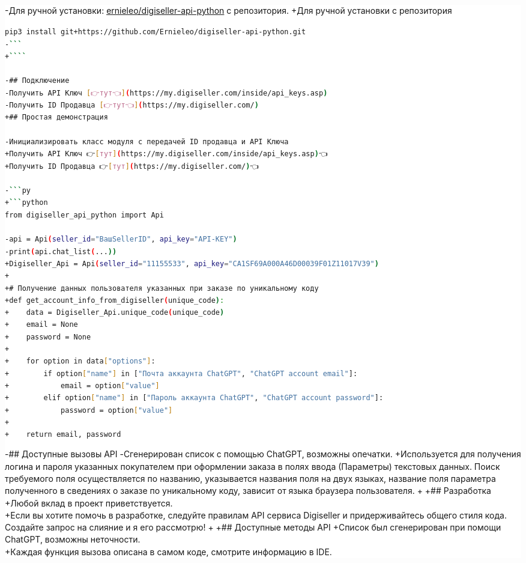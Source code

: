 ```diff
 ```
 
-Для ручной установки: [ernieleo/digiseller-api-python](https://github.com/Ernieleo/digiseller-api-python) с репозитория.
+Для ручной установки с репозитория
 ```sh
 pip3 install git+https://github.com/Ernieleo/digiseller-api-python.git
-```
+````
 
-## Подключение
-Получить API Ключ [👉тут👈](https://my.digiseller.com/inside/api_keys.asp)  
-Получить ID Продавца [👉тут👈](https://my.digiseller.com/)
+## Простая демонстрация
 
-Инициализировать класс модуля с передачей ID продавца и API Ключа
+Получить API Ключ 👉[тут](https://my.digiseller.com/inside/api_keys.asp)👈  
+Получить ID Продавца 👉[тут](https://my.digiseller.com/)👈
 
-```py
+```python
 from digiseller_api_python import Api
 
-api = Api(seller_id="ВашSellerID", api_key="API-KEY")
-print(api.chat_list(...))
+Digiseller_Api = Api(seller_id="11155533", api_key="CA1SF69A000A46D00039F01Z11017V39")
+
+# Получение данных пользователя указанных при заказе по уникальному коду
+def get_account_info_from_digiseller(unique_code):
+    data = Digiseller_Api.unique_code(unique_code)
+    email = None
+    password = None
+
+    for option in data["options"]:
+        if option["name"] in ["Почта аккаунта ChatGPT", "ChatGPT account email"]:
+            email = option["value"]
+        elif option["name"] in ["Пароль аккаунта ChatGPT", "ChatGPT account password"]:
+            password = option["value"]
+
+    return email, password
 ```
 
-## Доступные вызовы API
-Сгенерирован список с помощью ChatGPT, возможны опечатки.
+Используется для получения логина и пароля указанных покупателем при оформлении заказа в полях ввода (Параметры) текстовых данных. Поиск требуемого поля осуществляется по названию, указывается названия поля на двух языках, название поля параметра полученного в сведениях о заказе по уникальному коду, зависит от языка браузера пользователя.
+
+## Разработка
+Любой вклад в проект приветствуется.  
+Если вы хотите помочь в разработке, следуйте правилам API сервиса Digiseller и придерживайтесь общего стиля кода. Создайте запрос на cлияние и я его рассмотрю!
+
+## Доступные методы API
+Cписок был сгенерирован при помощи ChatGPT, возможны неточности.  
+Каждая функция вызова описана в самом коде, смотрите информацию в IDE. 
 